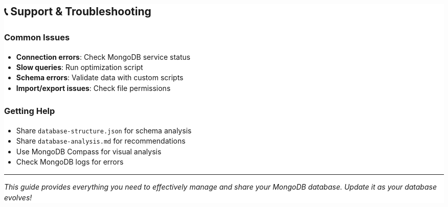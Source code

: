 
## 📞 **Support & Troubleshooting**

### **Common Issues**
- **Connection errors**: Check MongoDB service status
- **Slow queries**: Run optimization script
- **Schema errors**: Validate data with custom scripts
- **Import/export issues**: Check file permissions

### **Getting Help**
- Share `database-structure.json` for schema analysis
- Share `database-analysis.md` for recommendations
- Use MongoDB Compass for visual analysis
- Check MongoDB logs for errors

---

*This guide provides everything you need to effectively manage and share your MongoDB database. Update it as your database evolves!* 